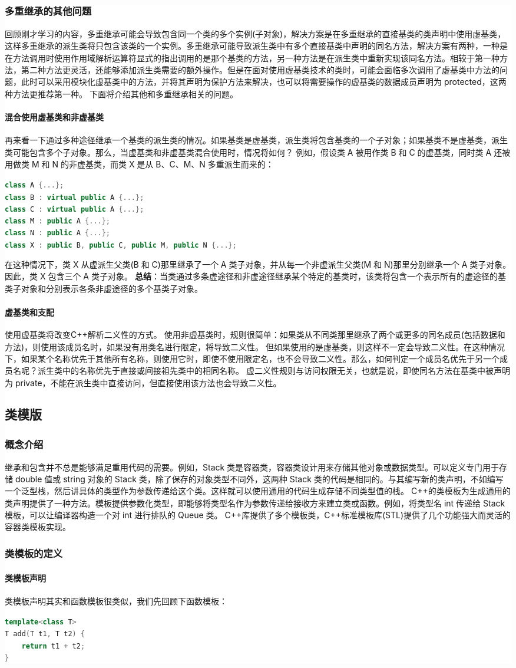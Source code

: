 ### 多重继承的其他问题

回顾刚才学习的内容，多重继承可能会导致包含同一个类的多个实例(子对象)，解决方案是在多重继承的直接基类的类声明中使用虚基类，这样多重继承的派生类将只包含该类的一个实例。多重继承可能导致派生类中有多个直接基类中声明的同名方法，解决方案有两种，一种是在方法调用时使用作用域解析运算符显式的指出调用的是那个基类的方法，另一种方法是在派生类中重新实现该同名方法。相较于第一种方法，第二种方法更灵活，还能够添加派生类需要的额外操作。但是在面对使用虚基类技术的类时，可能会面临多次调用了虚基类中方法的问题，此时可以采用模块化虚基类中的方法，并将其声明为保护方法来解决，也可以将需要操作的虚基类的数据成员声明为 protected，这两种方法更推荐第一种。
下面将介绍其他和多重继承相关的问题。

#### 混合使用虚基类和非虚基类

再来看一下通过多种途径继承一个基类的派生类的情况。如果基类是虚基类，派生类将包含基类的一个子对象；如果基类不是虚基类，派生类可能包含多个子对象。那么，当虚基类和非虚基类混合使用时，情况将如何？
例如，假设类 A 被用作类 B 和 C 的虚基类，同时类 A 还被用做类 M 和 N 的非虚基类，而类 X 是从 B、C、M、N 多重派生而来的：

```cpp
class A {...};
class B : virtual public A {...};
class C : virtual public A {...};
class M : public A {...};
class N : public A {...};
class X : public B, public C, public M, public N {...};
```

在这种情况下，类 X 从虚派生父类(B 和 C)那里继承了一个 A 类子对象，并从每一个非虚派生父类(M 和 N)那里分别继承一个 A 类子对象。因此，类 X 包含三个 A 类子对象。
**总结**：当类通过多条虚途径和非虚途径继承某个特定的基类时，该类将包含一个表示所有的虚途径的基类子对象和分别表示各条非虚途径的多个基类子对象。

#### 虚基类和支配

使用虚基类将改变C++解析二义性的方式。
使用非虚基类时，规则很简单：如果类从不同类那里继承了两个或更多的同名成员(包括数据和方法)，则使用该成员名时，如果没有用类名进行限定，将导致二义性。
但如果使用的是虚基类，则这样不一定会导致二义性。在这种情况下，如果某个名称优先于其他所有名称，则使用它时，即使不使用限定名，也不会导致二义性。那么，如何判定一个成员名优先于另一个成员名呢？派生类中的名称优先于直接或间接祖先类中的相同名称。
虚二义性规则与访问权限无关，也就是说，即使同名方法在基类中被声明为 private，不能在派生类中直接访问，但直接使用该方法也会导致二义性。

## 类模版

### 概念介绍

继承和包含并不总是能够满足重用代码的需要。例如，Stack 类是容器类，容器类设计用来存储其他对象或数据类型。可以定义专门用于存储 double 值或 string 对象的 Stack 类，除了保存的对象类型不同外，这两种 Stack 类的代码是相同的。与其编写新的类声明，不如编写一个泛型栈，然后讲具体的类型作为参数传递给这个类。这样就可以使用通用的代码生成存储不同类型值的栈。
C++的类模板为生成通用的类声明提供了一种方法。模板提供参数化类型，即能够将类型名作为参数传递给接收方来建立类或函数。例如，将类型名 int 传递给 Stack 模板，可以让编译器构造一个对 int 进行排队的 Queue 类。
C++库提供了多个模板类，C++标准模板库(STL)提供了几个功能强大而灵活的容器类模板实现。

### 类模板的定义

#### 类模板声明

类模板声明其实和函数模板很类似，我们先回顾下函数模板：

```cpp
template<class T>
T add(T t1, T t2) {
    return t1 + t2;
}
```
